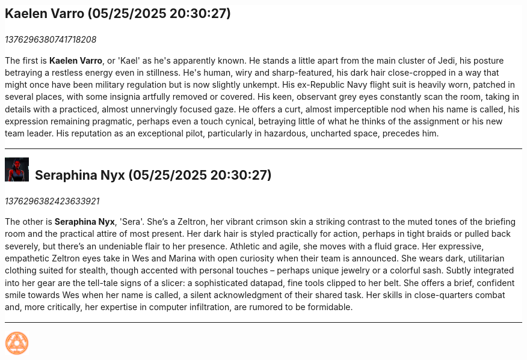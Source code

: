 ## **Kaelen Varro** (05/25/2025 20:30:27) <br style='clear: both;'>

*1376296380741718208*

The first is **Kaelen Varro**, or 'Kael' as he's apparently known. He stands a little apart from the main cluster of Jedi, his posture betraying a restless energy even in stillness. He's human, wiry and sharp-featured, his dark hair close-cropped in a way that might once have been military regulation but is now slightly unkempt. His ex-Republic Navy flight suit is heavily worn, patched in several places, with some insignia artfully removed or covered. His keen, observant grey eyes constantly scan the room, taking in details with a practiced, almost unnervingly focused gaze. He offers a curt, almost imperceptible nod when his name is called, his expression remaining pragmatic, perhaps even a touch cynical, betraying little of what he thinks of the assignment or his new team leader. His reputation as an exceptional pilot, particularly in hazardous, uncharted space, precedes him.

---

<img src="avatars/1375300554737324043/b96057069dea6e160e42a072e616cfff.png" alt="avatar" style="width: 40px; height: 40px; margin-right: 10px;" width="40" height="40" align="left">

## **Seraphina Nyx** (05/25/2025 20:30:27) <br style='clear: both;'>

*1376296382423633921*

The other is **Seraphina Nyx**, 'Sera'. She’s a Zeltron, her vibrant crimson skin a striking contrast to the muted tones of the briefing room and the practical attire of most present. Her dark hair is styled practically for action, perhaps in tight braids or pulled back severely, but there’s an undeniable flair to her presence. Athletic and agile, she moves with a fluid grace. Her expressive, empathetic Zeltron eyes take in Wes and Marina with open curiosity when their team is announced. She wears dark, utilitarian clothing suited for stealth, though accented with personal touches – perhaps unique jewelry or a colorful sash. Subtly integrated into her gear are the tell-tale signs of a slicer: a sophisticated datapad, fine tools clipped to her belt. She offers a brief, confident smile towards Wes when her name is called, a silent acknowledgment of their shared task. Her skills in close-quarters combat and, more critically, her expertise in computer infiltration, are rumored to be formidable.

---

<img src="avatars/1375300554737324043/b8fa7adab1563d809ff388473bd64201.png" alt="avatar" style="width: 40px; height: 40px; margin-right: 10px;" width="40" height="40" align="left">
